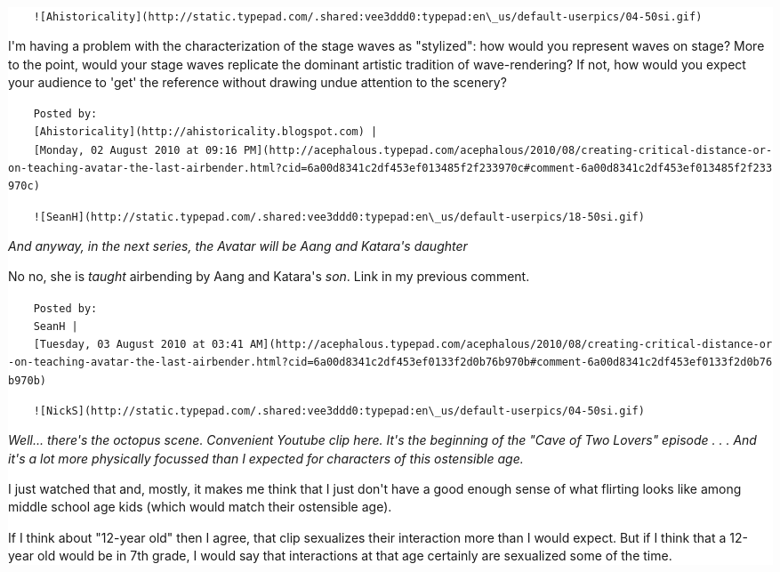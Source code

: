 []()

	

		![Ahistoricality](http://static.typepad.com/.shared:vee3ddd0:typepad:en\_us/default-userpics/04-50si.gif)
	

	

		

I'm having a problem with the characterization of the stage waves as "stylized": how would you represent waves on stage? More to the point, would your stage waves replicate the dominant artistic tradition of wave-rendering? If not, how would you expect your audience to 'get' the reference without drawing undue attention to the scenery?

	

		Posted by:
		[Ahistoricality](http://ahistoricality.blogspot.com) |
		[Monday, 02 August 2010 at 09:16 PM](http://acephalous.typepad.com/acephalous/2010/08/creating-critical-distance-or-on-teaching-avatar-the-last-airbender.html?cid=6a00d8341c2df453ef013485f2f233970c#comment-6a00d8341c2df453ef013485f2f233970c)

[]()

	

		![SeanH](http://static.typepad.com/.shared:vee3ddd0:typepad:en\_us/default-userpics/18-50si.gif)
	

	

		

_And anyway, in the next series, the Avatar will be Aang and Katara's daughter_

No no, she is _taught_ airbending by Aang and Katara's _son_. Link in my previous comment.

	

		Posted by:
		SeanH |
		[Tuesday, 03 August 2010 at 03:41 AM](http://acephalous.typepad.com/acephalous/2010/08/creating-critical-distance-or-on-teaching-avatar-the-last-airbender.html?cid=6a00d8341c2df453ef0133f2d0b76b970b#comment-6a00d8341c2df453ef0133f2d0b76b970b)

[]()

	

		![NickS](http://static.typepad.com/.shared:vee3ddd0:typepad:en\_us/default-userpics/04-50si.gif)
	

	

		

_Well... there's the octopus scene. Convenient Youtube clip here. It's the beginning of the "Cave of Two Lovers" episode . . . And it's a lot more physically focussed than I expected for characters of this ostensible age._ 

I just watched that and, mostly, it makes me think that I just don't have a good enough sense of what flirting looks like among middle school age kids (which would match their ostensible age). 

If I think about "12-year old" then I agree, that clip sexualizes their interaction more than I would expect. But if I think that a 12-year old would be in 7th grade, I would say that interactions at that age certainly are sexualized some of the time.

